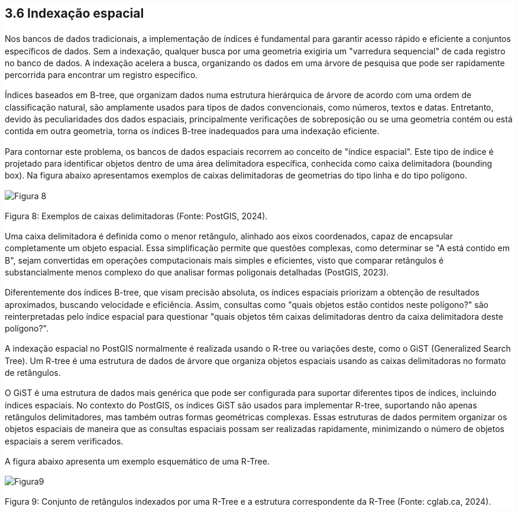 

## 3.6 Indexação espacial


Nos bancos de dados tradicionais, a implementação de índices é fundamental para garantir acesso rápido e eficiente a conjuntos específicos de dados. Sem a indexação, qualquer busca por uma geometria exigiria um "varredura sequencial" de cada registro no banco de dados. A indexação acelera a busca, organizando os dados em uma árvore de pesquisa que pode ser rapidamente percorrida para encontrar um registro específico.

Índices baseados em B-tree, que organizam dados numa estrutura hierárquica de árvore de acordo com uma ordem de classificação natural, são amplamente usados para tipos de dados convencionais, como números, textos e datas. Entretanto, devido às peculiaridades dos dados espaciais, principalmente verificações de sobreposição ou se uma geometria contém ou está contida em outra geometria, torna os índices B-tree inadequados para uma indexação eficiente.

Para contornar este problema, os bancos de dados espaciais recorrem ao conceito de "índice espacial". Este tipo de índice é projetado para identificar objetos dentro de uma área delimitadora específica, conhecida como caixa delimitadora (bounding box). Na figura abaixo apresentamos exemplos de caixas delimitadoras de geometrias do tipo linha e do tipo polígono. 

![Figura 8](images/fig8.png)

Figura 8: Exemplos de caixas delimitadoras (Fonte: PostGIS, 2024).


Uma caixa delimitadora é definida como o menor retângulo, alinhado aos eixos coordenados, capaz de encapsular completamente um objeto espacial. Essa simplificação permite que questões complexas, como determinar se "A está contido em B", sejam convertidas em operações computacionais mais simples e eficientes, visto que comparar retângulos é substancialmente menos complexo do que analisar formas poligonais detalhadas (PostGIS, 2023).

Diferentemente dos índices B-tree, que visam precisão absoluta, os índices espaciais priorizam a obtenção de resultados aproximados, buscando velocidade e eficiência. Assim, consultas como "quais objetos estão contidos neste polígono?" são reinterpretadas pelo índice espacial para questionar "quais objetos têm caixas delimitadoras dentro da caixa delimitadora deste polígono?". 

A indexação espacial no PostGIS normalmente é realizada usando o R-tree ou variações deste, como o GiST (Generalized Search Tree). Um R-tree é uma estrutura de dados de árvore que organiza objetos espaciais usando as caixas delimitadoras no formato de retângulos. 

O GiST é uma estrutura de dados mais genérica que pode ser configurada para suportar diferentes tipos de índices, incluindo índices espaciais. No contexto do PostGIS, os índices GiST são usados para implementar R-tree, suportando não apenas retângulos delimitadores, mas também outras formas geométricas complexas. 
Essas estruturas de dados permitem organizar os objetos espaciais de maneira que as consultas espaciais possam ser realizadas rapidamente, minimizando o número de objetos espaciais a serem verificados.

A figura abaixo apresenta um exemplo esquemático de uma R-Tree.

![Figura9](images/fig9.png)

Figura 9: Conjunto de retângulos indexados por uma R-Tree e a estrutura correspondente da R-Tree (Fonte: cglab.ca, 2024).
